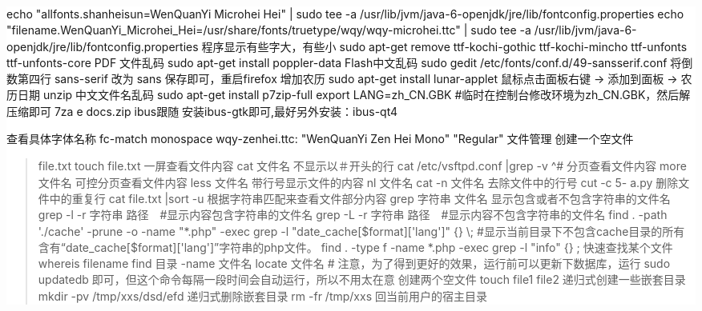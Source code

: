 echo "allfonts.shanheisun=WenQuanYi Microhei Hei" | sudo tee -a /usr/lib/jvm/java-6-openjdk/jre/lib/fontconfig.properties
echo "filename.WenQuanYi_Microhei_Hei=/usr/share/fonts/truetype/wqy/wqy-microhei.ttc" | sudo tee -a /usr/lib/jvm/java-6-openjdk/jre/lib/fontconfig.properties
程序显示有些字大，有些小
 sudo apt-get remove ttf-kochi-gothic ttf-kochi-mincho ttf-unfonts ttf-unfonts-core
PDF 文件乱码
sudo apt-get install poppler-data
Flash中文乱码
sudo gedit /etc/fonts/conf.d/49-sansserif.conf 
将倒数第四行 <string>sans-serif</string>
改为 <string>sans</string>
保存即可，重启firefox
增加农历
sudo apt-get install lunar-applet
鼠标点击面板右键 -> 添加到面板 -> 农历日期
unzip 中文文件名乱码
sudo apt-get install p7zip-full
export LANG=zh_CN.GBK  #临时在控制台修改环境为zh_CN.GBK，然后解压缩即可
7za e docs.zip
ibus跟随
安装ibus-gtk即可,最好另外安装：ibus-qt4

查看具体字体名称
fc-match monospace
wqy-zenhei.ttc: "WenQuanYi Zen Hei Mono" "Regular"
文件管理
创建一个空文件
> file.txt
touch file.txt
一屏查看文件内容
cat 文件名
不显示以＃开头的行
cat /etc/vsftpd.conf |grep -v ^#
分页查看文件内容
more 文件名
可控分页查看文件内容
less 文件名
带行号显示文件的内容
nl 文件名
cat -n 文件名
去除文件中的行号
cut -c 5- a.py
删除文件中的重复行
cat file.txt |sort -u
根据字符串匹配来查看文件部分内容
grep 字符串 文件名
显示包含或者不包含字符串的文件名
grep -l -r 字符串 路径　#显示内容包含字符串的文件名
grep -L -r 字符串 路径　#显示内容不包含字符串的文件名
find . -path './cache' -prune -o -name "*.php" -exec grep -l "date_cache[$format]['lang']" {} \; #显示当前目录下不包含cache目录的所有含有“date_cache[$format]['lang']”字符串的php文件。
find . -type f -name \*.php -exec grep -l "info" {} \;
快速查找某个文件
whereis filename
find 目录 -name 文件名
locate 文件名 # 注意，为了得到更好的效果，运行前可以更新下数据库，运行 sudo updatedb 即可，但这个命令每隔一段时间会自动运行，所以不用太在意
创建两个空文件
touch file1 file2
递归式创建一些嵌套目录
mkdir -pv /tmp/xxs/dsd/efd
递归式删除嵌套目录
rm -fr /tmp/xxs
回当前用户的宿主目录